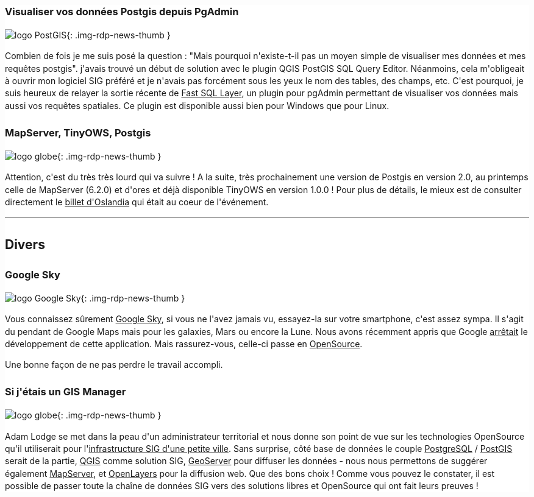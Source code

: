 ### Visualiser vos données Postgis depuis PgAdmin

![logo PostGIS](https://cdn.geotribu.fr/img/logos-icones/logiciels_librairies/postgis.png "logo PostGIS"){: .img-rdp-news-thumb }

Combien de fois je me suis posé la question : "Mais pourquoi n'existe-t-il pas un moyen simple de visualiser mes données et mes requêtes postgis". j'avais trouvé un début de solution avec le plugin QGIS PostGIS SQL Query Editor. Néanmoins, cela m'obligeait à ouvrir mon logiciel SIG préféré et je n'avais pas forcément sous les yeux le nom des tables, des champs, etc. C'est pourquoi, je suis heureux de relayer la sortie récente de [Fast SQL Layer](http://geotux.tuxfamily.org/index.php/en/component/k2/item/293-consola-sql-para-plugin-pgadmin-postgis-viewer), un plugin pour pgAdmin permettant de visualiser vos données mais aussi vos requêtes spatiales. Ce plugin est disponible aussi bien pour Windows que pour Linux.

### MapServer, TinyOWS, Postgis

![logo globe](https://cdn.geotribu.fr/img/internal/icons-rdp-news/world.png "Icône de globe"){: .img-rdp-news-thumb }

Attention, c'est du très très lourd qui va suivre ! A la suite, très prochainement une version de Postgis en version 2.0, au printemps celle de MapServer (6.2.0) et d'ores et déjà disponible TinyOWS en version 1.0.0 ! Pour plus de détails, le mieux est de consulter directement le [billet d'Oslandia](http://www.oslandia.com/tech/?p=1102) qui était au coeur de l'événement.

----

## Divers

### Google Sky

![logo Google Sky](https://cdn.geotribu.fr/img/logos-icones/entreprises_association/google/google_sky.png "loog Google Sky"){: .img-rdp-news-thumb }

Vous connaissez sûrement [Google Sky](http://www.google.com/intl/fr/sky/), si vous ne l'avez jamais vu, essayez-la sur votre smartphone, c'est assez sympa. Il s'agit du pendant de Google Maps mais pour les galaxies, Mars ou encore la Lune. Nous avons récemment appris que Google [arrêtait](http://googleblog.blogspot.com/2012/01/renewing-old-resolutions-for-new-year.html) le développement de cette application. Mais rassurez-vous, celle-ci passe en [OpenSource](http://googleresearch.blogspot.com/2012/01/open-sourcing-sky-map-and-collaborating.html).

Une bonne façon de ne pas perdre le travail accompli.

### Si j'étais un GIS Manager

![logo globe](https://cdn.geotribu.fr/img/internal/icons-rdp-news/world.png "Icône de globe"){: .img-rdp-news-thumb }

Adam Lodge se met dans la peau d'un administrateur territorial et nous donne son point de vue sur les technologies OpenSource qu'il utiliserait pour l'[infrastructure SIG d'une petite ville](http://www.fargeo.com/blog/if-i-were-a-small-city-gis-manager/). Sans surprise, côté base de données le couple [PostgreSQL](http://www.postgresql.org/) / [PostGIS](http://postgis.refractions.net/) serait de la partie, [QGIS](https://www.qgis.org/) comme solution SIG, [GeoServer](http://geoserver.org/display/GEOS/Welcome) pour diffuser les données - nous nous permettons de suggérer également [MapServer](http://mapserver.org/), et [OpenLayers](https://openlayers.org/) pour la diffusion web. Que des bons choix ! Comme vous pouvez le constater, il est possible de passer toute la chaîne de données SIG vers des solutions libres et OpenSource qui ont fait leurs preuves !
